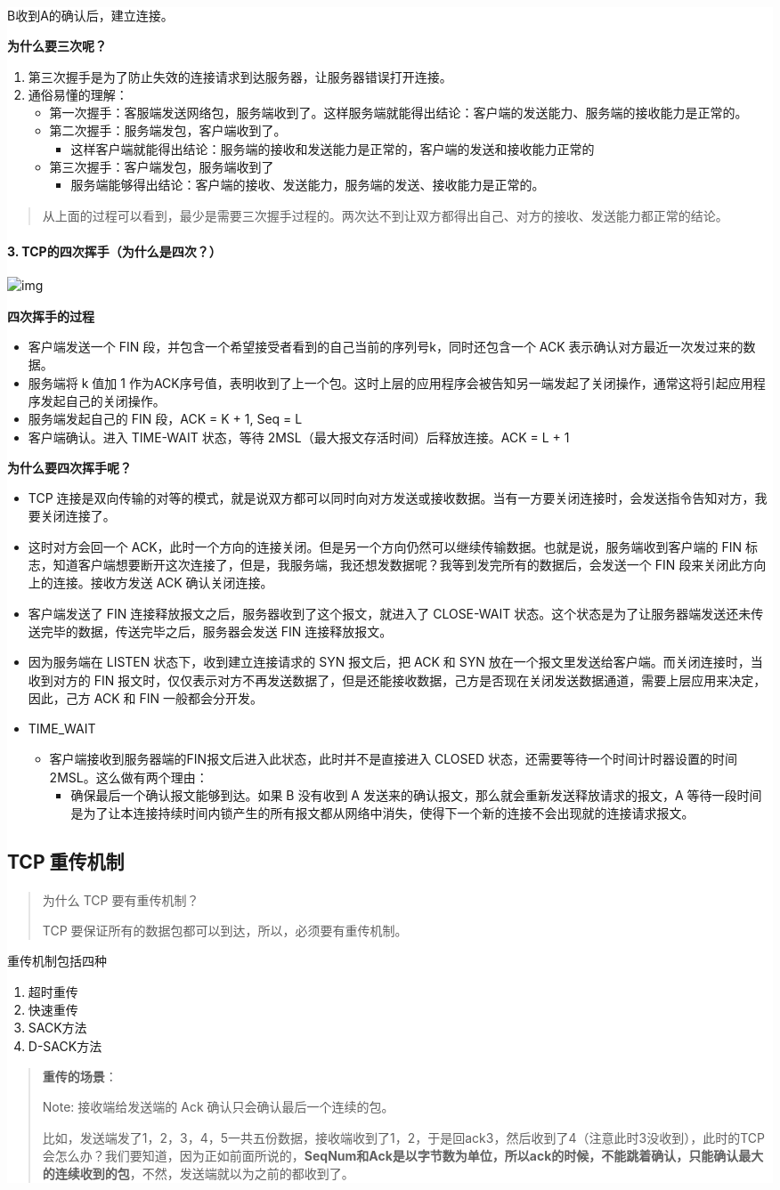 B收到A的确认后，建立连接。

**为什么要三次呢？**

1. 第三次握手是为了防止失效的连接请求到达服务器，让服务器错误打开连接。
2. 通俗易懂的理解：
   - 第一次握手：客服端发送网络包，服务端收到了。这样服务端就能得出结论：客户端的发送能力、服务端的接收能力是正常的。
   - 第二次握手：服务端发包，客户端收到了。
     - 这样客户端就能得出结论：服务端的接收和发送能力是正常的，客户端的发送和接收能力正常的
   - 第三次握手：客户端发包，服务端收到了
     - 服务端能够得出结论：客户端的接收、发送能力，服务端的发送、接收能力是正常的。

> 从上面的过程可以看到，最少是需要三次握手过程的。两次达不到让双方都得出自己、对方的接收、发送能力都正常的结论。

#### 3. TCP的四次挥手（为什么是四次？）

![img](http://wuxiao-tech-doc.oss-cn-hangzhou.aliyuncs.com/2022-03-03-054812.jpg)

**四次挥手的过程**

- 客户端发送一个 FIN 段，并包含一个希望接受者看到的自己当前的序列号k，同时还包含一个 ACK 表示确认对方最近一次发过来的数据。
- 服务端将 k 值加 1 作为ACK序号值，表明收到了上一个包。这时上层的应用程序会被告知另一端发起了关闭操作，通常这将引起应用程序发起自己的关闭操作。
- 服务端发起自己的 FIN 段，ACK = K + 1, Seq = L
- 客户端确认。进入 TIME-WAIT 状态，等待 2MSL（最大报文存活时间）后释放连接。ACK = L + 1

**为什么要四次挥手呢？**

- TCP 连接是双向传输的对等的模式，就是说双方都可以同时向对方发送或接收数据。当有一方要关闭连接时，会发送指令告知对方，我要关闭连接了。
- 这时对方会回一个 ACK，此时一个方向的连接关闭。但是另一个方向仍然可以继续传输数据。也就是说，服务端收到客户端的 FIN 标志，知道客户端想要断开这次连接了，但是，我服务端，我还想发数据呢？我等到发完所有的数据后，会发送一个 FIN 段来关闭此方向上的连接。接收方发送 ACK 确认关闭连接。
- 客户端发送了 FIN 连接释放报文之后，服务器收到了这个报文，就进入了 CLOSE-WAIT 状态。这个状态是为了让服务器端发送还未传送完毕的数据，传送完毕之后，服务器会发送 FIN 连接释放报文。
- 因为服务端在 LISTEN 状态下，收到建立连接请求的 SYN 报文后，把 ACK 和 SYN 放在一个报文里发送给客户端。而关闭连接时，当收到对方的 FIN 报文时，仅仅表示对方不再发送数据了，但是还能接收数据，己方是否现在关闭发送数据通道，需要上层应用来决定，因此，己方 ACK 和 FIN 一般都会分开发。

- TIME_WAIT
  - 客户端接收到服务器端的FIN报文后进入此状态，此时并不是直接进入 CLOSED 状态，还需要等待一个时间计时器设置的时间 2MSL。这么做有两个理由：
    - 确保最后一个确认报文能够到达。如果 B 没有收到 A 发送来的确认报文，那么就会重新发送释放请求的报文，A 等待一段时间是为了让本连接持续时间内锁产生的所有报文都从网络中消失，使得下一个新的连接不会出现就的连接请求报文。

## TCP 重传机制

> 为什么 TCP 要有重传机制？
>
> TCP 要保证所有的数据包都可以到达，所以，必须要有重传机制。

重传机制包括四种

1. 超时重传
2. 快速重传
3. SACK方法
4. D-SACK方法

> **重传的场景**：
>
> Note: 接收端给发送端的 Ack 确认只会确认最后一个连续的包。
>
> 比如，发送端发了1，2，3，4，5一共五份数据，接收端收到了1，2，于是回ack3，然后收到了4（注意此时3没收到），此时的TCP会怎么办？我们要知道，因为正如前面所说的，**SeqNum和Ack是以字节数为单位，所以ack的时候，不能跳着确认，只能确认最大的连续收到的包**，不然，发送端就以为之前的都收到了。
